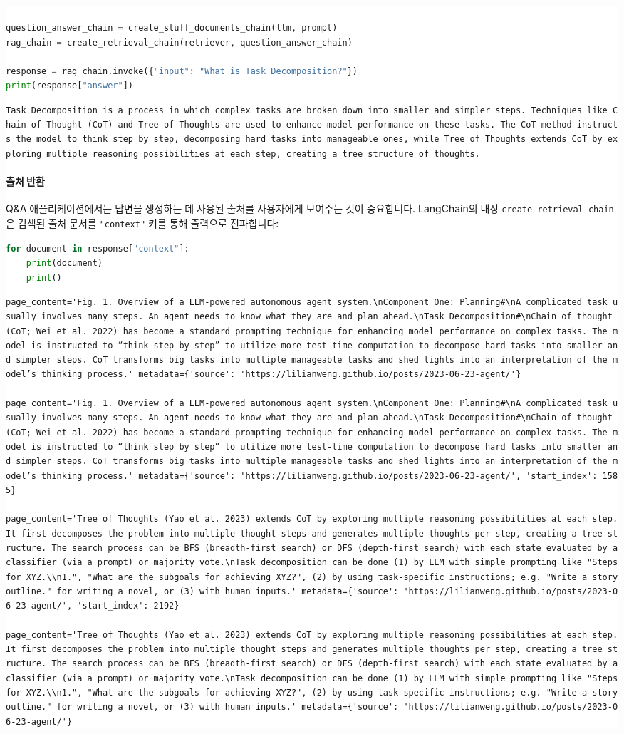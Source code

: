 ```python

question_answer_chain = create_stuff_documents_chain(llm, prompt)
rag_chain = create_retrieval_chain(retriever, question_answer_chain)

response = rag_chain.invoke({"input": "What is Task Decomposition?"})
print(response["answer"])
```

```output
Task Decomposition is a process in which complex tasks are broken down into smaller and simpler steps. Techniques like Chain of Thought (CoT) and Tree of Thoughts are used to enhance model performance on these tasks. The CoT method instructs the model to think step by step, decomposing hard tasks into manageable ones, while Tree of Thoughts extends CoT by exploring multiple reasoning possibilities at each step, creating a tree structure of thoughts.
```

#### 출처 반환
Q&A 애플리케이션에서는 답변을 생성하는 데 사용된 출처를 사용자에게 보여주는 것이 중요합니다. LangChain의 내장 `create_retrieval_chain`은 검색된 출처 문서를 `"context"` 키를 통해 출력으로 전파합니다:

```python
for document in response["context"]:
    print(document)
    print()
```

```output
page_content='Fig. 1. Overview of a LLM-powered autonomous agent system.\nComponent One: Planning#\nA complicated task usually involves many steps. An agent needs to know what they are and plan ahead.\nTask Decomposition#\nChain of thought (CoT; Wei et al. 2022) has become a standard prompting technique for enhancing model performance on complex tasks. The model is instructed to “think step by step” to utilize more test-time computation to decompose hard tasks into smaller and simpler steps. CoT transforms big tasks into multiple manageable tasks and shed lights into an interpretation of the model’s thinking process.' metadata={'source': 'https://lilianweng.github.io/posts/2023-06-23-agent/'}

page_content='Fig. 1. Overview of a LLM-powered autonomous agent system.\nComponent One: Planning#\nA complicated task usually involves many steps. An agent needs to know what they are and plan ahead.\nTask Decomposition#\nChain of thought (CoT; Wei et al. 2022) has become a standard prompting technique for enhancing model performance on complex tasks. The model is instructed to “think step by step” to utilize more test-time computation to decompose hard tasks into smaller and simpler steps. CoT transforms big tasks into multiple manageable tasks and shed lights into an interpretation of the model’s thinking process.' metadata={'source': 'https://lilianweng.github.io/posts/2023-06-23-agent/', 'start_index': 1585}

page_content='Tree of Thoughts (Yao et al. 2023) extends CoT by exploring multiple reasoning possibilities at each step. It first decomposes the problem into multiple thought steps and generates multiple thoughts per step, creating a tree structure. The search process can be BFS (breadth-first search) or DFS (depth-first search) with each state evaluated by a classifier (via a prompt) or majority vote.\nTask decomposition can be done (1) by LLM with simple prompting like "Steps for XYZ.\\n1.", "What are the subgoals for achieving XYZ?", (2) by using task-specific instructions; e.g. "Write a story outline." for writing a novel, or (3) with human inputs.' metadata={'source': 'https://lilianweng.github.io/posts/2023-06-23-agent/', 'start_index': 2192}

page_content='Tree of Thoughts (Yao et al. 2023) extends CoT by exploring multiple reasoning possibilities at each step. It first decomposes the problem into multiple thought steps and generates multiple thoughts per step, creating a tree structure. The search process can be BFS (breadth-first search) or DFS (depth-first search) with each state evaluated by a classifier (via a prompt) or majority vote.\nTask decomposition can be done (1) by LLM with simple prompting like "Steps for XYZ.\\n1.", "What are the subgoals for achieving XYZ?", (2) by using task-specific instructions; e.g. "Write a story outline." for writing a novel, or (3) with human inputs.' metadata={'source': 'https://lilianweng.github.io/posts/2023-06-23-agent/'}

```